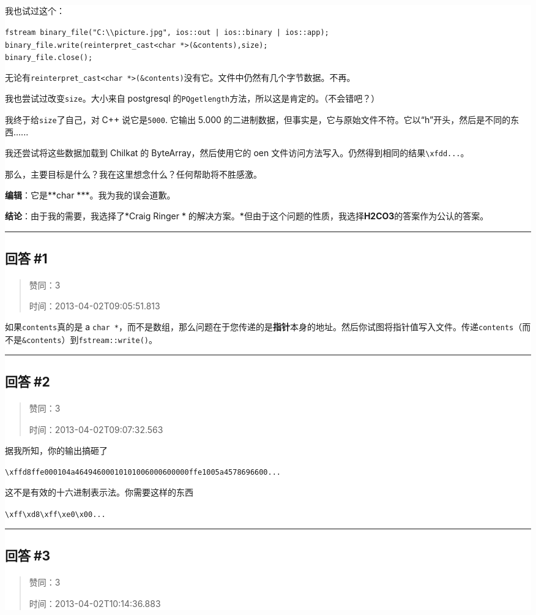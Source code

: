 我也试过这个：

```
fstream binary_file("C:\\picture.jpg", ios::out | ios::binary | ios::app);
binary_file.write(reinterpret_cast<char *>(&contents),size);
binary_file.close(); 
```

无论有`reinterpret_cast<char *>(&contents)`没有它。文件中仍然有几个字节数据。不再。

我也尝试过改变`size`。大小来自 postgresql 的`PQgetlength`方法，所以这是肯定的。（不会错吧？）

我终于给`size`了自己，对 C++ 说它是`5000`. 它输出 5.000 的二进制数据，但事实是，它与原始文件不符。它以“h”开头，然后是不同的东西......

我还尝试将这些数据加载到 Chilkat 的 ByteArray，然后使用它的 oen 文件访问方法写入。仍然得到相同的结果`\xfdd...`。

那么，主要目标是什么？我在这里想念什么？任何帮助将不胜感激。

**编辑**：它是**char ***。我为我的误会道歉。

**结论**：由于我的需要，我选择了*Craig Ringer * 的解决方案。*但由于这个问题的性质，我选择**H2CO3**的答案作为公认的答案。

* * *

## 回答 #1

> 赞同：3
> 
> 时间：2013-04-02T09:05:51.813

如果`contents`真的是 a `char *`，而不是数组，那么问题在于您传递的是**指针**本身的地址。然后你试图将指针值写入文件。传递`contents`（而不是`&contents`）到`fstream::write()`。

* * *

## 回答 #2

> 赞同：3
> 
> 时间：2013-04-02T09:07:32.563

据我所知，你的输出搞砸了

```
\xffd8ffe000104a46494600010101006000600000ffe1005a4578696600... 
```

这不是有效的十六进制表示法。你需要这样的东西

```
\xff\xd8\xff\xe0\x00... 
```

* * *

## 回答 #3

> 赞同：3
> 
> 时间：2013-04-02T10:14:36.883
